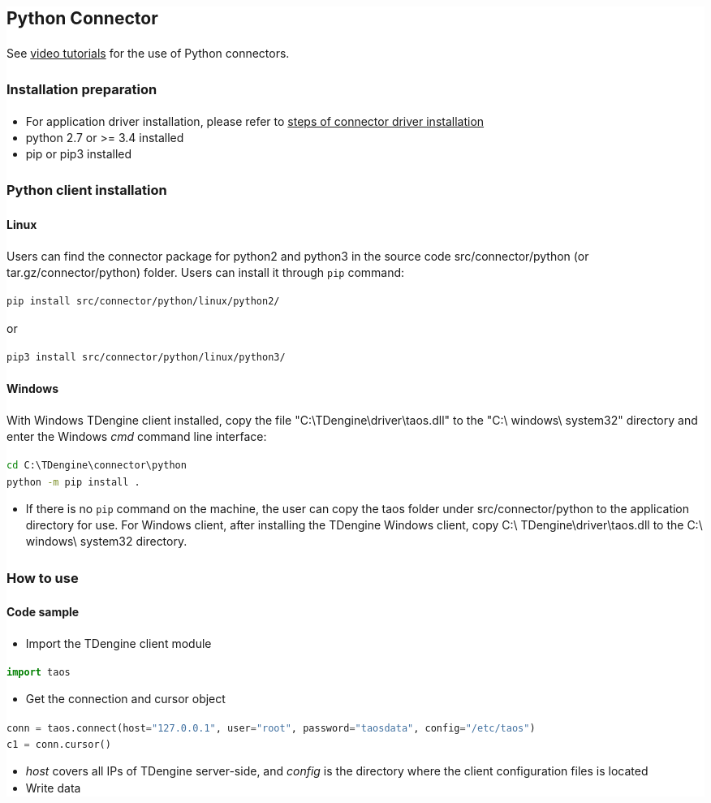 ## <a class="anchor" id="python"></a>Python Connector

See [video tutorials](https://www.taosdata.com/blog/2020/11/11/1963.html) for the use of Python connectors.

### Installation preparation

- For application driver installation, please refer to [steps of connector driver installation](https://www.taosdata.com/en/documentation/connector#driver)
- python 2.7 or >= 3.4 installed
- pip or pip3 installed

### Python client installation

#### Linux

Users can find the connector package for python2 and python3 in the source code src/connector/python (or tar.gz/connector/python) folder. Users can install it through `pip` command:

`pip install src/connector/python/linux/python2/`

or

 `pip3 install src/connector/python/linux/python3/`

#### Windows

With Windows TDengine client installed, copy the file "C:\TDengine\driver\taos.dll" to the "C:\ windows\ system32" directory and enter the Windows <em>cmd</em> command line interface:

```cmd
cd C:\TDengine\connector\python
python -m pip install .
```

- If there is no `pip` command on the machine, the user can copy the taos folder under src/connector/python to the application directory for use. For Windows client, after installing the TDengine Windows client, copy C:\ TDengine\driver\taos.dll to the C:\ windows\ system32 directory.

### How to use

#### Code sample

- Import the TDengine client module

```python
import taos
```

- Get the connection and cursor object

```python
conn = taos.connect(host="127.0.0.1", user="root", password="taosdata", config="/etc/taos")
c1 = conn.cursor()
```

- *host* covers all IPs of TDengine server-side, and *config* is the directory where the client configuration files is located
- Write data

